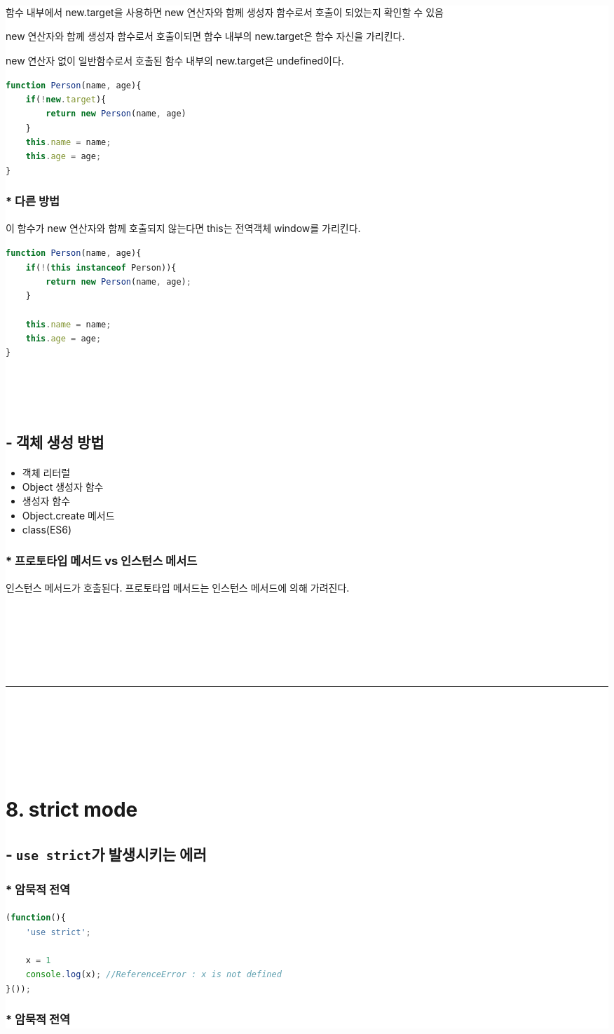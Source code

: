 함수 내부에서 new.target을 사용하면 new 연산자와 함께 생성자 함수로서 호출이 되었는지 확인할 수 있음

new 연산자와 함께 생성자 함수로서 호출이되면 함수 내부의 new.target은 함수 자신을 가리킨다. 

new 연산자 없이 일반함수로서 호출된 함수 내부의 new.target은 undefined이다.

```js
function Person(name, age){
    if(!new.target){
        return new Person(name, age)
    }
    this.name = name;
    this.age = age;
}
```

### * 다른 방법

이 함수가 new 연산자와 함께 호출되지 않는다면 this는 전역객체 window를 가리킨다.

```js
function Person(name, age){
    if(!(this instanceof Person)){
        return new Person(name, age);
    }

    this.name = name;
    this.age = age;
}
```

<br><br><br>

## - 객체 생성 방법
 - 객체 리터럴
 - Object 생성자 함수
 - 생성자 함수
 - Object.create 메서드
 - class(ES6)

### * 프로토타입 메서드 vs 인스턴스 메서드

인스턴스 메서드가 호출된다. 프로토타입 메서드는 인스턴스 메서드에 의해 가려진다.

<br><br><br><br><br>
<hr>
<br><br><br><br><br>

# 8. strict mode

## - `use strict`가 발생시키는 에러

### * 암묵적 전역

```js
(function(){
    'use strict';

    x = 1
    console.log(x); //ReferenceError : x is not defined
}());
```

### * 암묵적 전역

